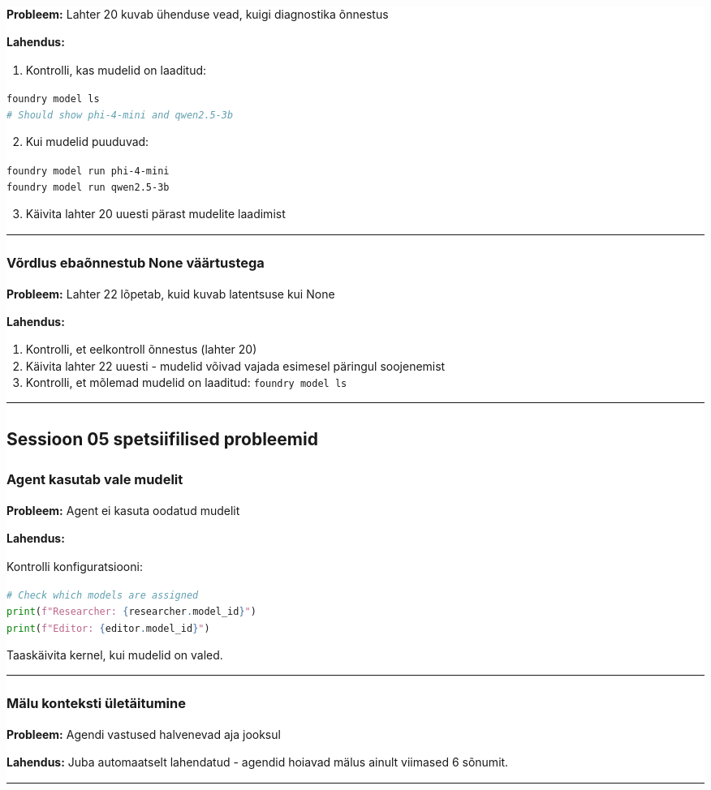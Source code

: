 **Probleem:** Lahter 20 kuvab ühenduse vead, kuigi diagnostika õnnestus

**Lahendus:**

1. Kontrolli, kas mudelid on laaditud:
```bash
foundry model ls
# Should show phi-4-mini and qwen2.5-3b
```

2. Kui mudelid puuduvad:
```bash
foundry model run phi-4-mini
foundry model run qwen2.5-3b
```

3. Käivita lahter 20 uuesti pärast mudelite laadimist

---

### Võrdlus ebaõnnestub None väärtustega

**Probleem:** Lahter 22 lõpetab, kuid kuvab latentsuse kui None

**Lahendus:**

1. Kontrolli, et eelkontroll õnnestus (lahter 20)
2. Käivita lahter 22 uuesti - mudelid võivad vajada esimesel päringul soojenemist
3. Kontrolli, et mõlemad mudelid on laaditud: `foundry model ls`

---

## Sessioon 05 spetsiifilised probleemid

### Agent kasutab vale mudelit

**Probleem:** Agent ei kasuta oodatud mudelit

**Lahendus:**

Kontrolli konfiguratsiooni:
```python
# Check which models are assigned
print(f"Researcher: {researcher.model_id}")
print(f"Editor: {editor.model_id}")
```

Taaskäivita kernel, kui mudelid on valed.

---

### Mälu konteksti ületäitumine

**Probleem:** Agendi vastused halvenevad aja jooksul

**Lahendus:** Juba automaatselt lahendatud - agendid hoiavad mälus ainult viimased 6 sõnumit.

---
